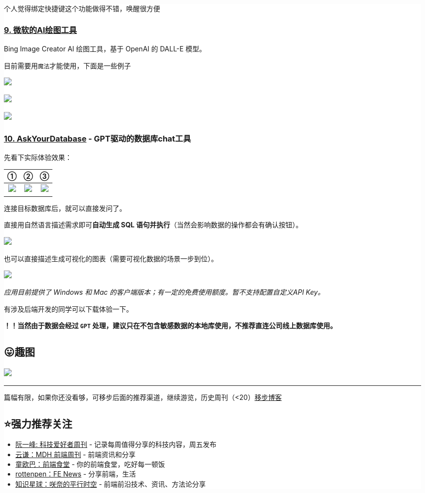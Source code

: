个人觉得绑定快捷键这个功能做得不错，唤醒很方便

### [9. 微软的AI绘图工具](https://cn.bing.com/create)
Bing Image Creator AI 绘图工具，基于 OpenAI 的 DALL-E 模型。

目前需要用`魔法`才能使用，下面是一些例子

![](https://img.cdn.sugarat.top/mdImg/MTY4MDM0MTMyMjc0NQ==680341322745)

![](https://img.cdn.sugarat.top/mdImg/MTY4MDM0MTAxMzU3OA==680341013578)

![](https://img.cdn.sugarat.top/mdImg/MTY4MDM0MTI4MTUyOQ==680341281529)

### [10. AskYourDatabase](https://www.askyourdatabase.com/#download-app) - GPT驱动的数据库chat工具

先看下实际体验效果：

|                                       ①                                       |                                       ②                                       |                                       ③                                       |
| :---------------------------------------------------------------------------: | :---------------------------------------------------------------------------: | :---------------------------------------------------------------------------: |
| ![](https://img.cdn.sugarat.top/mdImg/sugar/267686e5b983957c65cbfd4ee2bc1c63) | ![](https://img.cdn.sugarat.top/mdImg/sugar/720e2b31b1ddfd6272cb57374cccb0bb) | ![](https://img.cdn.sugarat.top/mdImg/sugar/ded4f590eafe182b536297955849215d) |

连接目标数据库后，就可以直接发问了。

直接用自然语言描述需求即可**自动生成 SQL 语句并执行**（当然会影响数据的操作都会有确认按钮）。

![](https://img.cdn.sugarat.top/mdImg/sugar/9ce90ca6555e9f94cfab6698de2a99b5)

也可以直接描述生成可视化的图表（需要可视化数据的场景一步到位）。

![](https://img.cdn.sugarat.top/mdImg/sugar/86ff4c445f18a6418ae22aa3c387bbd4)

*应用目前提供了 Windows 和 Mac 的客户端版本；有一定的免费使用额度。暂不支持配置自定义API Key。*

有涉及后端开发的同学可以下载体验一下。

**！！当然由于数据会经过 `GPT` 处理，建议只在不包含敏感数据的本地库使用，不推荐直连公司线上数据库使用。**

## 😛趣图
![](https://img.cdn.sugarat.top/mdImg/MTY4MDMzOTcwOTg2NA==680339709864)

---

篇幅有限，如果你还没看够，可移步后面的推荐渠道，继续游览，历史周刊（<20）[移步博客](https://sugarat.top/weekly/index.html)

## ⭐️强力推荐关注
* [阮一峰: 科技爱好者周刊](https://www.ruanyifeng.com/blog/archives.html) - 记录每周值得分享的科技内容，周五发布
* [云谦：MDH 前端周刊](https://www.yuque.com/chencheng/mdh-weekly) - 前端资讯和分享
* [童欧巴：前端食堂](https://github.com/Geekhyt/weekly) - 你的前端食堂，吃好每一顿饭
* [rottenpen：FE News](https://rottenpen.zhubai.love/) - 分享前端，生活
* [知识星球：咲奈的平行时空](https://wx.zsxq.com/dweb2/index/group/15552285284822) - 前端前沿技术、资讯、方法论分享

